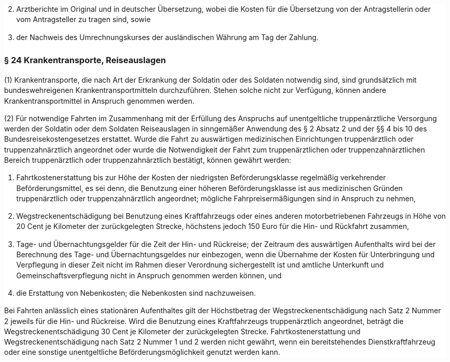
2.  Arztberichte im Original und in deutscher Übersetzung, wobei die
    Kosten für die Übersetzung von der Antragstellerin oder vom
    Antragsteller zu tragen sind, sowie


3.  der Nachweis des Umrechnungskurses der ausländischen Währung am Tag
    der Zahlung.





### § 24 Krankentransporte, Reiseauslagen

(1) Krankentransporte, die nach Art der Erkrankung der Soldatin oder
des Soldaten notwendig sind, sind grundsätzlich mit bundeswehreigenen
Krankentransportmitteln durchzuführen. Stehen solche nicht zur
Verfügung, können andere Krankentransportmittel in Anspruch genommen
werden.

(2) Für notwendige Fahrten im Zusammenhang mit der Erfüllung des
Anspruchs auf unentgeltliche truppenärztliche Versorgung werden der
Soldatin oder dem Soldaten Reiseauslagen in sinngemäßer Anwendung des
§ 2 Absatz 2 und der §§ 4 bis 10 des Bundesreisekostengesetzes
erstattet. Wurde die Fahrt zu auswärtigen medizinischen Einrichtungen
truppenärztlich oder truppenzahnärztlich angeordnet oder wurde die
Notwendigkeit der Fahrt zum truppenärztlichen oder
truppenzahnärztlichen Bereich truppenärztlich oder truppenzahnärztlich
bestätigt, können gewährt werden:

1.  Fahrtkostenerstattung bis zur Höhe der Kosten der niedrigsten
    Beförderungsklasse regelmäßig verkehrender Beförderungsmittel, es sei
    denn, die Benutzung einer höheren Beförderungsklasse ist aus
    medizinischen Gründen truppenärztlich oder truppenzahnärztlich
    angeordnet; mögliche Fahrpreisermäßigungen sind in Anspruch zu nehmen,


2.  Wegstreckenentschädigung bei Benutzung eines Kraftfahrzeugs oder eines
    anderen motorbetriebenen Fahrzeugs in Höhe von 20 Cent je Kilometer
    der zurückgelegten Strecke, höchstens jedoch 150 Euro für die Hin- und
    Rückfahrt zusammen,


3.  Tage- und Übernachtungsgelder für die Zeit der Hin- und Rückreise; der
    Zeitraum des auswärtigen Aufenthalts wird bei der Berechnung des Tage-
    und Übernachtungsgeldes nur einbezogen, wenn die Übernahme der Kosten
    für Unterbringung und Verpflegung in dieser Zeit nicht im Rahmen
    dieser Verordnung sichergestellt ist und amtliche Unterkunft und
    Gemeinschaftsverpflegung nicht in Anspruch genommen werden können, und


4.  die Erstattung von Nebenkosten; die Nebenkosten sind nachzuweisen.



Bei Fahrten anlässlich eines stationären Aufenthaltes gilt der
Höchstbetrag der Wegstreckenentschädigung nach Satz 2 Nummer 2 jeweils
für die Hin- und Rückreise. Wird die Benutzung eines Kraftfahrzeugs
truppenärztlich angeordnet, beträgt die Wegstreckenentschädigung 30
Cent je Kilometer der zurückgelegten Strecke. Fahrtkostenerstattung
und Wegstreckenentschädigung nach Satz 2 Nummer 1 und 2 werden nicht
gewährt, wenn ein bereitstehendes Dienstkraftfahrzeug oder eine
sonstige unentgeltliche Beförderungsmöglichkeit genutzt werden kann.
